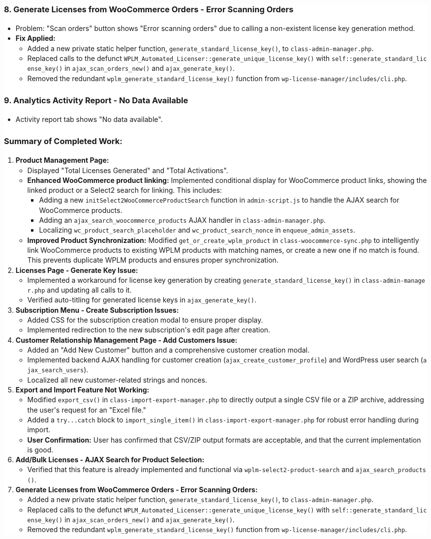 ### 8. Generate Licenses from WooCommerce Orders - Error Scanning Orders
- Problem: "Scan orders" button shows "Error scanning orders" due to calling a non-existent license key generation method.
- **Fix Applied:**
    - Added a new private static helper function, `generate_standard_license_key()`, to `class-admin-manager.php`.
    - Replaced calls to the defunct `WPLM_Automated_Licenser::generate_unique_license_key()` with `self::generate_standard_license_key()` in `ajax_scan_orders_new()` and `ajax_generate_key()`.
    - Removed the redundant `wplm_generate_standard_license_key()` function from `wp-license-manager/includes/cli.php`.

### 9. Analytics Activity Report - No Data Available
- Activity report tab shows "No data available".

### Summary of Completed Work:
1.  **Product Management Page:**
    - Displayed "Total Licenses Generated" and "Total Activations".
    - **Enhanced WooCommerce product linking:** Implemented conditional display for WooCommerce product links, showing the linked product or a Select2 search for linking. This includes: 
        - Adding a new `initSelect2WooCommerceProductSearch` function in `admin-script.js` to handle the AJAX search for WooCommerce products. 
        - Adding an `ajax_search_woocommerce_products` AJAX handler in `class-admin-manager.php`. 
        - Localizing `wc_product_search_placeholder` and `wc_product_search_nonce` in `enqueue_admin_assets`.
    - **Improved Product Synchronization:** Modified `get_or_create_wplm_product` in `class-woocommerce-sync.php` to intelligently link WooCommerce products to existing WPLM products with matching names, or create a new one if no match is found. This prevents duplicate WPLM products and ensures proper synchronization.
2.  **Licenses Page - Generate Key Issue:**
    - Implemented a workaround for license key generation by creating `generate_standard_license_key()` in `class-admin-manager.php` and updating all calls to it.
    - Verified auto-titling for generated license keys in `ajax_generate_key()`.
3.  **Subscription Menu - Create Subscription Issues:**
    - Added CSS for the subscription creation modal to ensure proper display.
    - Implemented redirection to the new subscription's edit page after creation.
4.  **Customer Relationship Management Page - Add Customers Issue:**
    - Added an "Add New Customer" button and a comprehensive customer creation modal.
    - Implemented backend AJAX handling for customer creation (`ajax_create_customer_profile`) and WordPress user search (`ajax_search_users`).
    - Localized all new customer-related strings and nonces.
5.  **Export and Import Feature Not Working:**
    - Modified `export_csv()` in `class-import-export-manager.php` to directly output a single CSV file or a ZIP archive, addressing the user's request for an "Excel file."
    - Added a `try...catch` block to `import_single_item()` in `class-import-export-manager.php` for robust error handling during import.
    - **User Confirmation:** User has confirmed that CSV/ZIP output formats are acceptable, and that the current implementation is good.
6.  **Add/Bulk Licenses - AJAX Search for Product Selection:**
    - Verified that this feature is already implemented and functional via `wplm-select2-product-search` and `ajax_search_products()`.
7.  **Generate Licenses from WooCommerce Orders - Error Scanning Orders:**
    - Added a new private static helper function, `generate_standard_license_key()`, to `class-admin-manager.php`.
    - Replaced calls to the defunct `WPLM_Automated_Licenser::generate_unique_license_key()` with `self::generate_standard_license_key()` in `ajax_scan_orders_new()` and `ajax_generate_key()`.
    - Removed the redundant `wplm_generate_standard_license_key()` function from `wp-license-manager/includes/cli.php`.
